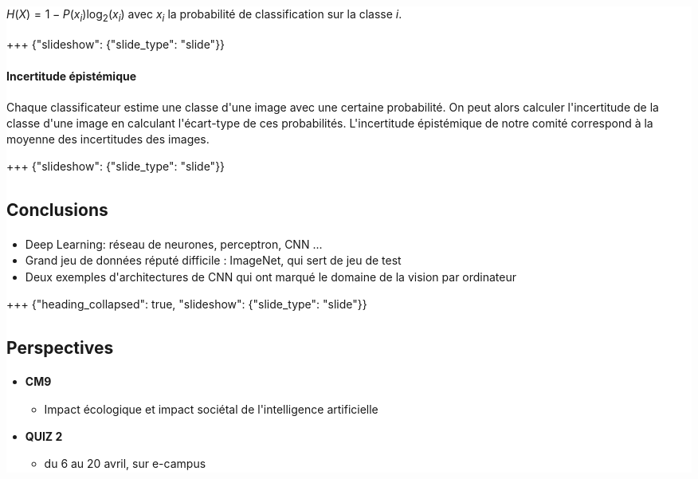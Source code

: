 $H(X) = 1- P(x_i)\log_2(x_i)$  avec  $x_i$ la probabilité de classification sur la classe $i$.

+++ {"slideshow": {"slide_type": "slide"}}

#### Incertitude épistémique

Chaque classificateur estime une classe d'une image avec une certaine probabilité. On peut alors calculer l'incertitude de la classe d'une image en calculant l'écart-type de ces probabilités. L'incertitude épistémique de notre comité correspond à la moyenne des incertitudes des images.

+++ {"slideshow": {"slide_type": "slide"}}

## Conclusions

* Deep Learning: réseau de neurones, perceptron, CNN ...
* Grand jeu de données réputé difficile : ImageNet, qui sert de jeu de test
* Deux exemples d'architectures de CNN qui ont marqué le domaine de la vision par ordinateur

+++ {"heading_collapsed": true, "slideshow": {"slide_type": "slide"}}

## Perspectives

* **CM9**
    * Impact écologique et impact sociétal de l'intelligence artificielle

* **QUIZ 2**
    * du 6 au 20 avril, sur e-campus
